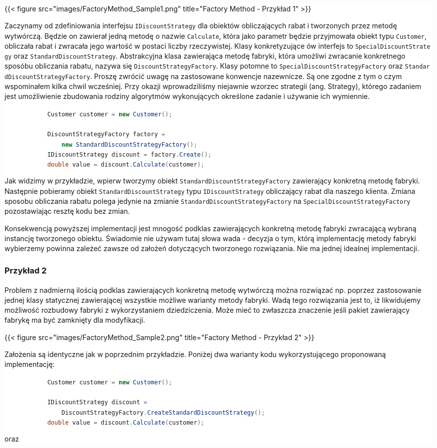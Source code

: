 {{< figure src="images/FactoryMethod_Sample1.png" title="Factory Method - Przykład 1" >}}

Zaczynamy od zdefiniowania interfejsu `IDiscountStrategy` dla obiektów obliczających rabat i tworzonych przez metodę wytwórczą. Będzie on zawierał jedną metodę o nazwie `Calculate`, która jako parametr będzie przyjmowała obiekt typu `Customer`, obliczała rabat i zwracała jego wartość w postaci liczby rzeczywistej. Klasy konkretyzujące ów interfejs to `SpecialDiscountStrategy` oraz `StandardDiscountStrategy`. Abstrakcyjna klasa zawierająca metodę fabryki, która umożliwi zwracanie konkretnego sposóbu obliczania rabatu, nazywa się `DiscountStrategyFactory`. Klasy potomne to `SpecialDiscountStrategyFactory` oraz `StandardDiscountStrategyFactory`. Proszę zwrócić uwagę na zastosowane konwencje nazewnicze. Są one zgodne z tym o czym wspominałem kilka chwil wcześniej. Przy okazji wprowadziliśmy niejawnie wzorzec strategii (ang. Strategy), którego zadaniem jest umożliwienie zbudowania rodziny algorytmów wykonujących określone zadanie i używanie ich wymiennie.

```csharp
            Customer customer = new Customer();

            DiscountStrategyFactory factory =
                new StandardDiscountStrategyFactory();
            IDiscountStrategy discount = factory.Create();
            double value = discount.Calculate(customer);
```

Jak widzimy w przykładzie, wpierw tworzymy obiekt `StandardDiscountStrategyFactory` zawierający konkretną metodę fabryki. Następnie pobieramy obiekt `StandardDiscountStrategy` typu `IDiscountStrategy` obliczający rabat dla naszego klienta. Zmiana sposobu obliczania rabatu polega jedynie na zmianie `StandardDiscountStrategyFactory` na `SpecialDiscountStrategyFactory` pozostawiając resztę kodu bez zmian.

Konsekwencją powyższej implementacji jest mnogość podklas zawierających konkretną metodę fabryki zwracającą wybraną instancję tworzonego obiektu. Świadomie nie używam tutaj słowa wada - decyzja o tym, którą implementację metody fabryki wybierzemy powinna zależeć zawsze od założeń dotyczących tworzonego rozwiązania. Nie ma jednej idealnej implementacji.

### Przykład 2

Problem z nadmierną ilością podklas zawierających konkretną metodę wytwórczą można rozwiązać np. poprzez zastosowanie jednej klasy statycznej zawierającej wszystkie możliwe warianty metody fabryki. Wadą tego rozwiązania jest to, iż likwidujemy możliwość rozbudowy fabryki z wykorzystaniem dziedziczenia. Może mieć to zwłaszcza znaczenie jeśli pakiet zawierający fabrykę ma być zamknięty dla modyfikacji.

{{< figure src="images/FactoryMethod_Sample2.png" title="Factory Method - Przykład 2" >}}

Założenia są identyczne jak w poprzednim przykładzie. Poniżej dwa warianty kodu wykorzystującego proponowaną implementację:

```csharp
            Customer customer = new Customer();

            IDiscountStrategy discount =
                DiscountStrategyFactory.CreateStandardDiscountStrategy();
            double value = discount.Calculate(customer);
```

oraz
